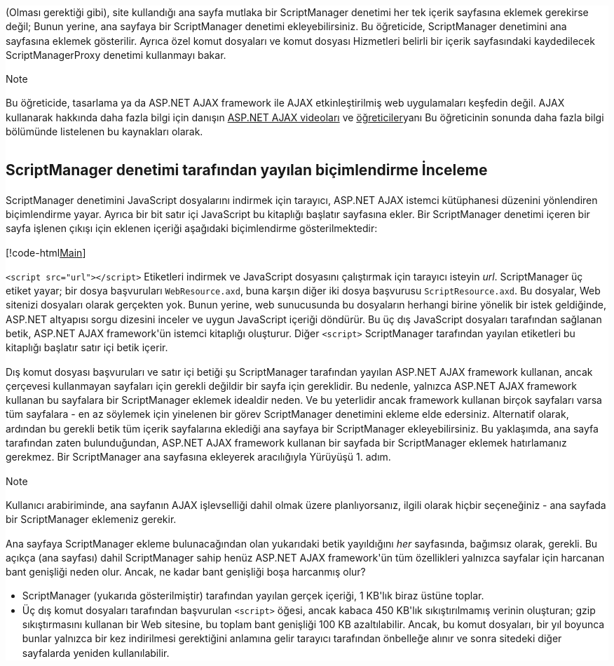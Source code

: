(Olması gerektiği gibi), site kullandığı ana sayfa mutlaka bir ScriptManager denetimi her tek içerik sayfasına eklemek gerekirse değil; Bunun yerine, ana sayfaya bir ScriptManager denetimi ekleyebilirsiniz. Bu öğreticide, ScriptManager denetimini ana sayfasına eklemek gösterilir. Ayrıca özel komut dosyaları ve komut dosyası Hizmetleri belirli bir içerik sayfasındaki kaydedilecek ScriptManagerProxy denetimi kullanmayı bakar.

> [!NOTE]
> Bu öğreticide, tasarlama ya da ASP.NET AJAX framework ile AJAX etkinleştirilmiş web uygulamaları keşfedin değil. AJAX kullanarak hakkında daha fazla bilgi için danışın [ASP.NET AJAX videoları](../../../videos/aspnet-ajax/index.md) ve [öğreticiler](../aspnet-ajax/understanding-partial-page-updates-with-asp-net-ajax.md)yanı Bu öğreticinin sonunda daha fazla bilgi bölümünde listelenen bu kaynakları olarak.


## <a name="examining-the-markup-emitted-by-the-scriptmanager-control"></a>ScriptManager denetimi tarafından yayılan biçimlendirme İnceleme

ScriptManager denetimini JavaScript dosyalarını indirmek için tarayıcı, ASP.NET AJAX istemci kütüphanesi düzenini yönlendiren biçimlendirme yayar. Ayrıca bir bit satır içi JavaScript bu kitaplığı başlatır sayfasına ekler. Bir ScriptManager denetimi içeren bir sayfa işlenen çıkışı için eklenen içeriği aşağıdaki biçimlendirme gösterilmektedir:


[!code-html[Main](master-pages-and-asp-net-ajax-cs/samples/sample1.html)]

`<script src="url"></script>` Etiketleri indirmek ve JavaScript dosyasını çalıştırmak için tarayıcı isteyin *url*. ScriptManager üç etiket yayar; bir dosya başvuruları `WebResource.axd`, buna karşın diğer iki dosya başvurusu `ScriptResource.axd`. Bu dosyalar, Web sitenizi dosyaları olarak gerçekten yok. Bunun yerine, web sunucusunda bu dosyaların herhangi birine yönelik bir istek geldiğinde, ASP.NET altyapısı sorgu dizesini inceler ve uygun JavaScript içeriği döndürür. Bu üç dış JavaScript dosyaları tarafından sağlanan betik, ASP.NET AJAX framework'ün istemci kitaplığı oluşturur. Diğer `<script>` ScriptManager tarafından yayılan etiketleri bu kitaplığı başlatır satır içi betik içerir.

Dış komut dosyası başvuruları ve satır içi betiği şu ScriptManager tarafından yayılan ASP.NET AJAX framework kullanan, ancak çerçevesi kullanmayan sayfaları için gerekli değildir bir sayfa için gereklidir. Bu nedenle, yalnızca ASP.NET AJAX framework kullanan bu sayfalara bir ScriptManager eklemek idealdir neden. Ve bu yeterlidir ancak framework kullanan birçok sayfaları varsa tüm sayfalara - en az söylemek için yinelenen bir görev ScriptManager denetimini ekleme elde edersiniz. Alternatif olarak, ardından bu gerekli betik tüm içerik sayfalarına eklediği ana sayfaya bir ScriptManager ekleyebilirsiniz. Bu yaklaşımda, ana sayfa tarafından zaten bulunduğundan, ASP.NET AJAX framework kullanan bir sayfada bir ScriptManager eklemek hatırlamanız gerekmez. Bir ScriptManager ana sayfasına ekleyerek aracılığıyla Yürüyüşü 1. adım.

> [!NOTE]
> Kullanıcı arabiriminde, ana sayfanın AJAX işlevselliği dahil olmak üzere planlıyorsanız, ilgili olarak hiçbir seçeneğiniz - ana sayfada bir ScriptManager eklemeniz gerekir.


Ana sayfaya ScriptManager ekleme bulunacağından olan yukarıdaki betik yayıldığını *her* sayfasında, bağımsız olarak, gerekli. Bu açıkça (ana sayfası) dahil ScriptManager sahip henüz ASP.NET AJAX framework'ün tüm özellikleri yalnızca sayfalar için harcanan bant genişliği neden olur. Ancak, ne kadar bant genişliği boşa harcanmış olur?

- ScriptManager (yukarıda gösterilmiştir) tarafından yayılan gerçek içeriği, 1 KB'lık biraz üstüne toplar.
- Üç dış komut dosyaları tarafından başvurulan `<script>` öğesi, ancak kabaca 450 KB'lık sıkıştırılmamış verinin oluşturan; gzip sıkıştırmasını kullanan bir Web sitesine, bu toplam bant genişliği 100 KB azaltılabilir. Ancak, bu komut dosyaları, bir yıl boyunca bunlar yalnızca bir kez indirilmesi gerektiğini anlamına gelir tarayıcı tarafından önbelleğe alınır ve sonra sitedeki diğer sayfalarda yeniden kullanılabilir.
